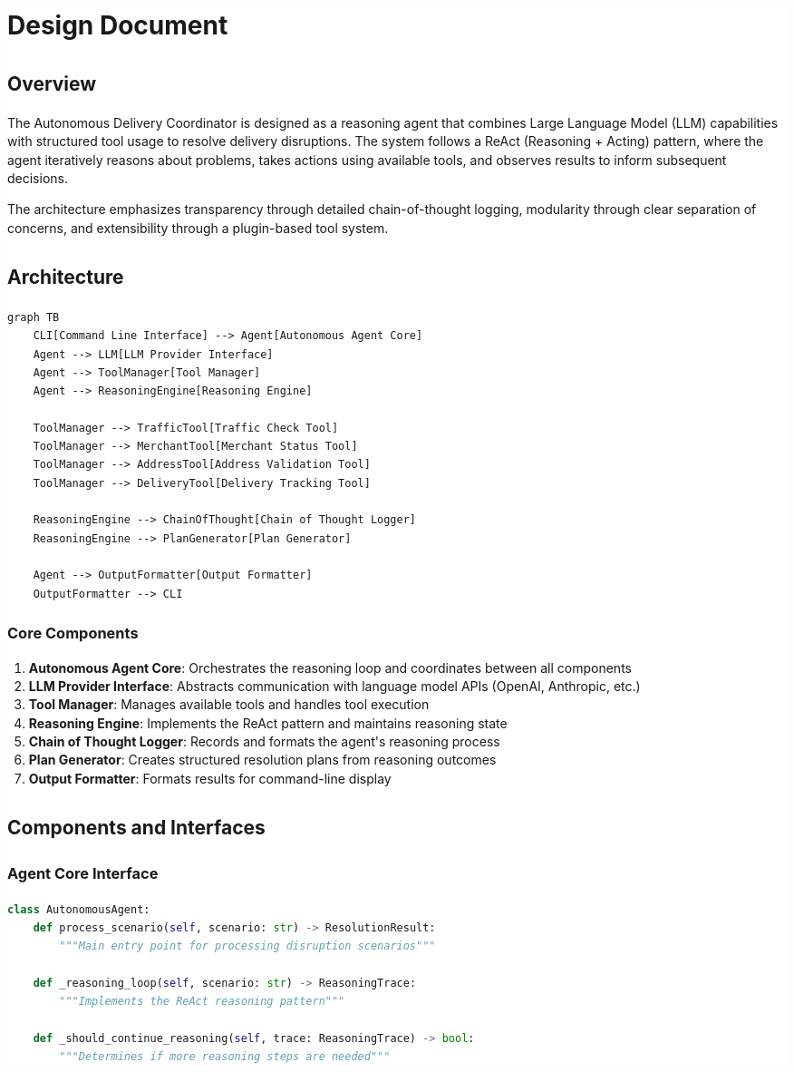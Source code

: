 # Design Document

## Overview

The Autonomous Delivery Coordinator is designed as a reasoning agent that combines Large Language Model (LLM) capabilities with structured tool usage to resolve delivery disruptions. The system follows a ReAct (Reasoning + Acting) pattern, where the agent iteratively reasons about problems, takes actions using available tools, and observes results to inform subsequent decisions.

The architecture emphasizes transparency through detailed chain-of-thought logging, modularity through clear separation of concerns, and extensibility through a plugin-based tool system.

## Architecture

```mermaid
graph TB
    CLI[Command Line Interface] --> Agent[Autonomous Agent Core]
    Agent --> LLM[LLM Provider Interface]
    Agent --> ToolManager[Tool Manager]
    Agent --> ReasoningEngine[Reasoning Engine]
    
    ToolManager --> TrafficTool[Traffic Check Tool]
    ToolManager --> MerchantTool[Merchant Status Tool]
    ToolManager --> AddressTool[Address Validation Tool]
    ToolManager --> DeliveryTool[Delivery Tracking Tool]
    
    ReasoningEngine --> ChainOfThought[Chain of Thought Logger]
    ReasoningEngine --> PlanGenerator[Plan Generator]
    
    Agent --> OutputFormatter[Output Formatter]
    OutputFormatter --> CLI
```

### Core Components

1. **Autonomous Agent Core**: Orchestrates the reasoning loop and coordinates between all components
2. **LLM Provider Interface**: Abstracts communication with language model APIs (OpenAI, Anthropic, etc.)
3. **Tool Manager**: Manages available tools and handles tool execution
4. **Reasoning Engine**: Implements the ReAct pattern and maintains reasoning state
5. **Chain of Thought Logger**: Records and formats the agent's reasoning process
6. **Plan Generator**: Creates structured resolution plans from reasoning outcomes
7. **Output Formatter**: Formats results for command-line display

## Components and Interfaces

### Agent Core Interface

```python
class AutonomousAgent:
    def process_scenario(self, scenario: str) -> ResolutionResult:
        """Main entry point for processing disruption scenarios"""
        
    def _reasoning_loop(self, scenario: str) -> ReasoningTrace:
        """Implements the ReAct reasoning pattern"""
        
    def _should_continue_reasoning(self, trace: ReasoningTrace) -> bool:
        """Determines if more reasoning steps are needed"""
```
